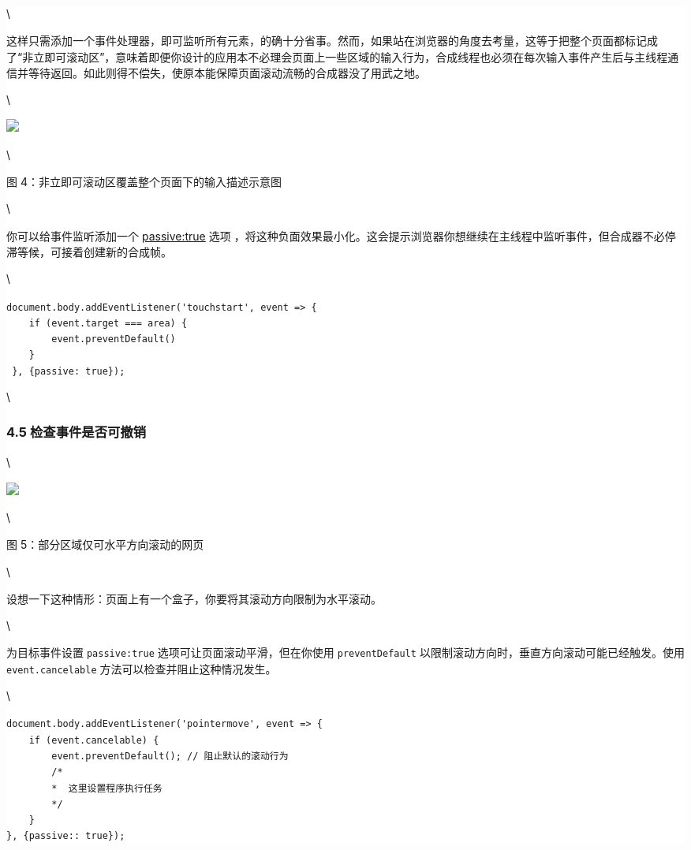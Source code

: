 \


这样只需添加一个事件处理器，即可监听所有元素，的确十分省事。然而，如果站在浏览器的角度去考量，这等于把整个页面都标记成了“非立即可滚动区”，意味着即便你设计的应用本不必理会页面上一些区域的输入行为，合成线程也必须在每次输入事件产生后与主线程通信并等待返回。如此则得不偿失，使原本能保障页面滚动流畅的合成器没了用武之地。

\


![](https://developers.google.com/web/updates/images/inside-browser/part4/nfsr2.png)

\


图 4：非立即可滚动区覆盖整个页面下的输入描述示意图

\


你可以给事件监听添加一个 [passive:true](https://developer.mozilla.org/en-US/docs/Web/API/EventTarget/addEventListener#Improving\_scrolling\_performance\_with\_passive\_listeners) 选项 ，将这种负面效果最小化。这会提示浏览器你想继续在主线程中监听事件，但合成器不必停滞等候，可接着创建新的合成帧。

\


```
document.body.addEventListener('touchstart', event => {
    if (event.target === area) {
        event.preventDefault()
    }
 }, {passive: true});
```

\


### 4.5 检查事件是否可撤销

\


![](https://developers.google.com/web/updates/images/inside-browser/part4/scroll.png)

\


图 5：部分区域仅可水平方向滚动的网页

\


设想一下这种情形：页面上有一个盒子，你要将其滚动方向限制为水平滚动。

\


为目标事件设置 `passive:true` 选项可让页面滚动平滑，但在你使用 `preventDefault` 以限制滚动方向时，垂直方向滚动可能已经触发。使用 `event.cancelable` 方法可以检查并阻止这种情况发生。

\


```
document.body.addEventListener('pointermove', event => {
    if (event.cancelable) {
        event.preventDefault(); // 阻止默认的滚动行为
        /*
        *  这里设置程序执行任务
        */
    } 
}, {passive:: true});
```
